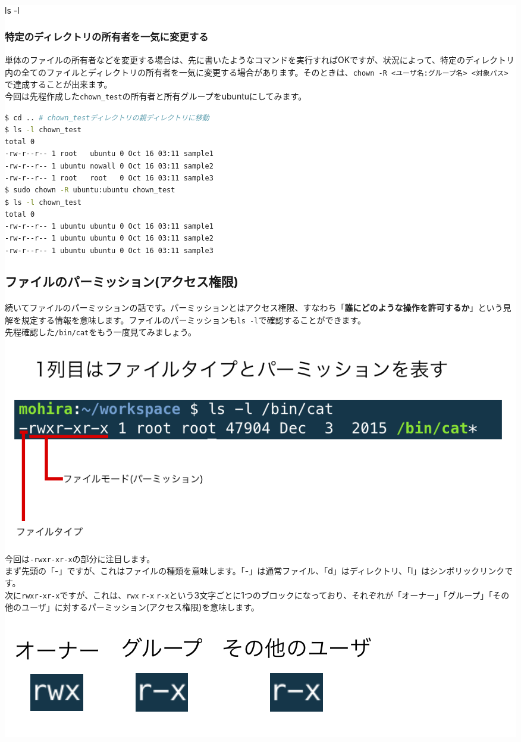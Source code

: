 ls -l

### 特定のディレクトリの所有者を一気に変更する
単体のファイルの所有者などを変更する場合は、先に書いたようなコマンドを実行すればOKですが、状況によって、特定のディレクトリ内の全てのファイルとディレクトリの所有者を一気に変更する場合があります。そのときは、`chown -R <ユーザ名:グループ名> <対象パス>`で達成することが出来ます。<br>
今回は先程作成した`chown_test`の所有者と所有グループをubuntuにしてみます。<br>

```bash
$ cd .. # chown_testディレクトリの親ディレクトリに移動
$ ls -l chown_test
total 0
-rw-r--r-- 1 root   ubuntu 0 Oct 16 03:11 sample1
-rw-r--r-- 1 ubuntu nowall 0 Oct 16 03:11 sample2
-rw-r--r-- 1 root   root   0 Oct 16 03:11 sample3
$ sudo chown -R ubuntu:ubuntu chown_test
$ ls -l chown_test
total 0
-rw-r--r-- 1 ubuntu ubuntu 0 Oct 16 03:11 sample1
-rw-r--r-- 1 ubuntu ubuntu 0 Oct 16 03:11 sample2
-rw-r--r-- 1 ubuntu ubuntu 0 Oct 16 03:11 sample3
```

## ファイルのパーミッション(アクセス権限)
続いてファイルのパーミッションの話です。パーミッションとはアクセス権限、すなわち「**誰にどのような操作を許可するか**」という見解を規定する情報を意味します。ファイルのパーミッションも`ls -l`で確認することができます。<br>
先程確認した`/bin/cat`をもう一度見てみましょう。<br>

<img src="images/cat-permission.png">

今回は`-rwxr-xr-x`の部分に注目します。<br>
まず先頭の「-」ですが、これはファイルの種類を意味します。「-」は通常ファイル、「d」はディレクトリ、「l」はシンボリックリンクです。<br>
次に`rwxr-xr-x`ですが、これは、`rwx` `r-x` `r-x`という3文字ごとに1つのブロックになっており、それぞれが「オーナー」「グループ」「その他のユーザ」に対するパーミッション(アクセス権限)を意味します。<br>


<img src="images/permissions.png">
